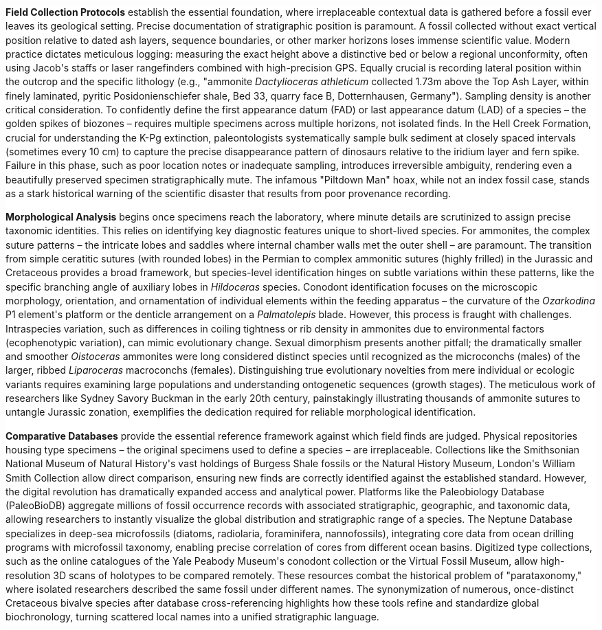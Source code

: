 **Field Collection Protocols** establish the essential foundation, where irreplaceable contextual data is gathered before a fossil ever leaves its geological setting. Precise documentation of stratigraphic position is paramount. A fossil collected without exact vertical position relative to dated ash layers, sequence boundaries, or other marker horizons loses immense scientific value. Modern practice dictates meticulous logging: measuring the exact height above a distinctive bed or below a regional unconformity, often using Jacob's staffs or laser rangefinders combined with high-precision GPS. Equally crucial is recording lateral position within the outcrop and the specific lithology (e.g., "ammonite *Dactylioceras athleticum* collected 1.73m above the Top Ash Layer, within finely laminated, pyritic Posidonienschiefer shale, Bed 33, quarry face B, Dotternhausen, Germany"). Sampling density is another critical consideration. To confidently define the first appearance datum (FAD) or last appearance datum (LAD) of a species – the golden spikes of biozones – requires multiple specimens across multiple horizons, not isolated finds. In the Hell Creek Formation, crucial for understanding the K-Pg extinction, paleontologists systematically sample bulk sediment at closely spaced intervals (sometimes every 10 cm) to capture the precise disappearance pattern of dinosaurs relative to the iridium layer and fern spike. Failure in this phase, such as poor location notes or inadequate sampling, introduces irreversible ambiguity, rendering even a beautifully preserved specimen stratigraphically mute. The infamous "Piltdown Man" hoax, while not an index fossil case, stands as a stark historical warning of the scientific disaster that results from poor provenance recording.

**Morphological Analysis** begins once specimens reach the laboratory, where minute details are scrutinized to assign precise taxonomic identities. This relies on identifying key diagnostic features unique to short-lived species. For ammonites, the complex suture patterns – the intricate lobes and saddles where internal chamber walls met the outer shell – are paramount. The transition from simple ceratitic sutures (with rounded lobes) in the Permian to complex ammonitic sutures (highly frilled) in the Jurassic and Cretaceous provides a broad framework, but species-level identification hinges on subtle variations within these patterns, like the specific branching angle of auxiliary lobes in *Hildoceras* species. Conodont identification focuses on the microscopic morphology, orientation, and ornamentation of individual elements within the feeding apparatus – the curvature of the *Ozarkodina* P1 element's platform or the denticle arrangement on a *Palmatolepis* blade. However, this process is fraught with challenges. Intraspecies variation, such as differences in coiling tightness or rib density in ammonites due to environmental factors (ecophenotypic variation), can mimic evolutionary change. Sexual dimorphism presents another pitfall; the dramatically smaller and smoother *Oistoceras* ammonites were long considered distinct species until recognized as the microconchs (males) of the larger, ribbed *Liparoceras* macroconchs (females). Distinguishing true evolutionary novelties from mere individual or ecologic variants requires examining large populations and understanding ontogenetic sequences (growth stages). The meticulous work of researchers like Sydney Savory Buckman in the early 20th century, painstakingly illustrating thousands of ammonite sutures to untangle Jurassic zonation, exemplifies the dedication required for reliable morphological identification.

**Comparative Databases** provide the essential reference framework against which field finds are judged. Physical repositories housing type specimens – the original specimens used to define a species – are irreplaceable. Collections like the Smithsonian National Museum of Natural History's vast holdings of Burgess Shale fossils or the Natural History Museum, London's William Smith Collection allow direct comparison, ensuring new finds are correctly identified against the established standard. However, the digital revolution has dramatically expanded access and analytical power. Platforms like the Paleobiology Database (PaleoBioDB) aggregate millions of fossil occurrence records with associated stratigraphic, geographic, and taxonomic data, allowing researchers to instantly visualize the global distribution and stratigraphic range of a species. The Neptune Database specializes in deep-sea microfossils (diatoms, radiolaria, foraminifera, nannofossils), integrating core data from ocean drilling programs with microfossil taxonomy, enabling precise correlation of cores from different ocean basins. Digitized type collections, such as the online catalogues of the Yale Peabody Museum's conodont collection or the Virtual Fossil Museum, allow high-resolution 3D scans of holotypes to be compared remotely. These resources combat the historical problem of "parataxonomy," where isolated researchers described the same fossil under different names. The synonymization of numerous, once-distinct Cretaceous bivalve species after database cross-referencing highlights how these tools refine and standardize global biochronology, turning scattered local names into a unified stratigraphic language.

